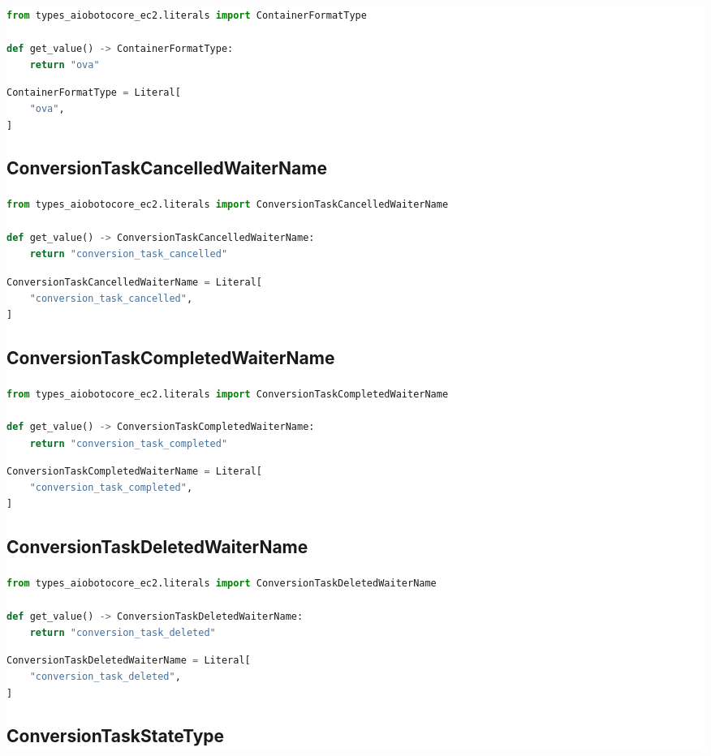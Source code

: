 ```python title="Usage Example"
from types_aiobotocore_ec2.literals import ContainerFormatType

def get_value() -> ContainerFormatType:
    return "ova"
```

```python title="Definition"
ContainerFormatType = Literal[
    "ova",
]
```
## ConversionTaskCancelledWaiterName

```python title="Usage Example"
from types_aiobotocore_ec2.literals import ConversionTaskCancelledWaiterName

def get_value() -> ConversionTaskCancelledWaiterName:
    return "conversion_task_cancelled"
```

```python title="Definition"
ConversionTaskCancelledWaiterName = Literal[
    "conversion_task_cancelled",
]
```
## ConversionTaskCompletedWaiterName

```python title="Usage Example"
from types_aiobotocore_ec2.literals import ConversionTaskCompletedWaiterName

def get_value() -> ConversionTaskCompletedWaiterName:
    return "conversion_task_completed"
```

```python title="Definition"
ConversionTaskCompletedWaiterName = Literal[
    "conversion_task_completed",
]
```
## ConversionTaskDeletedWaiterName

```python title="Usage Example"
from types_aiobotocore_ec2.literals import ConversionTaskDeletedWaiterName

def get_value() -> ConversionTaskDeletedWaiterName:
    return "conversion_task_deleted"
```

```python title="Definition"
ConversionTaskDeletedWaiterName = Literal[
    "conversion_task_deleted",
]
```
## ConversionTaskStateType
